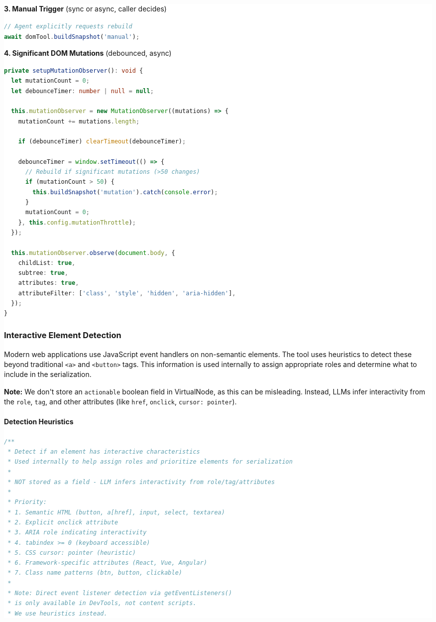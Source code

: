 **3. Manual Trigger** (sync or async, caller decides)
```typescript
// Agent explicitly requests rebuild
await domTool.buildSnapshot('manual');
```

**4. Significant DOM Mutations** (debounced, async)
```typescript
private setupMutationObserver(): void {
  let mutationCount = 0;
  let debounceTimer: number | null = null;

  this.mutationObserver = new MutationObserver((mutations) => {
    mutationCount += mutations.length;

    if (debounceTimer) clearTimeout(debounceTimer);

    debounceTimer = window.setTimeout(() => {
      // Rebuild if significant mutations (>50 changes)
      if (mutationCount > 50) {
        this.buildSnapshot('mutation').catch(console.error);
      }
      mutationCount = 0;
    }, this.config.mutationThrottle);
  });

  this.mutationObserver.observe(document.body, {
    childList: true,
    subtree: true,
    attributes: true,
    attributeFilter: ['class', 'style', 'hidden', 'aria-hidden'],
  });
}
```

### Interactive Element Detection

Modern web applications use JavaScript event handlers on non-semantic elements. The tool uses heuristics to detect these beyond traditional `<a>` and `<button>` tags. This information is used internally to assign appropriate roles and determine what to include in the serialization.

**Note:** We don't store an `actionable` boolean field in VirtualNode, as this can be misleading. Instead, LLMs infer interactivity from the `role`, `tag`, and other attributes (like `href`, `onclick`, `cursor: pointer`).

#### Detection Heuristics

```typescript
/**
 * Detect if an element has interactive characteristics
 * Used internally to help assign roles and prioritize elements for serialization
 *
 * NOT stored as a field - LLM infers interactivity from role/tag/attributes
 *
 * Priority:
 * 1. Semantic HTML (button, a[href], input, select, textarea)
 * 2. Explicit onclick attribute
 * 3. ARIA role indicating interactivity
 * 4. tabindex >= 0 (keyboard accessible)
 * 5. CSS cursor: pointer (heuristic)
 * 6. Framework-specific attributes (React, Vue, Angular)
 * 7. Class name patterns (btn, button, clickable)
 *
 * Note: Direct event listener detection via getEventListeners()
 * is only available in DevTools, not content scripts.
 * We use heuristics instead.
```